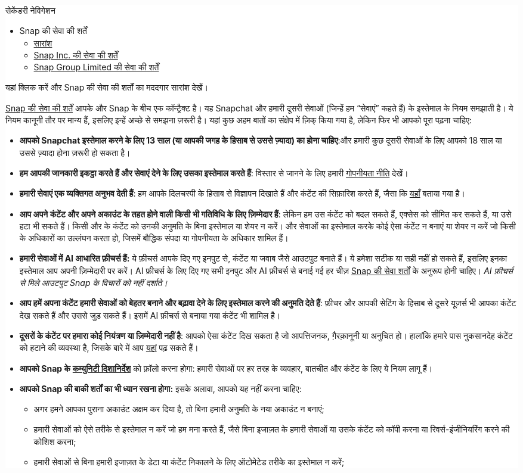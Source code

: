 सेकेंडरी नेविगेशन

* Snap की सेवा की शर्तें
    * [सारांश](https://www.snap.com/terms?lang=hi-IN#summary)
    * [Snap Inc. की सेवा की शर्तें](https://www.snap.com/terms?lang=hi-IN#inc-terms)
    * [Snap Group Limited की सेवा की शर्तें](https://www.snap.com/terms?lang=hi-IN#sgl-terms)

यहां क्लिक करें और Snap की सेवा की शर्तों का मददगार सारांश देखें।

[Snap की सेवा की शर्तें](https://www.snap.com/terms?lang=hi-IN) आपके और Snap के बीच एक कॉन्ट्रैक्ट है। यह Snapchat और हमारी दूसरी सेवाओं (जिन्हें हम “सेवाएं” कहते हैं) के इस्तेमाल के नियम समझाती है। ये नियम कानूनी तौर पर मान्य हैं, इसलिए इन्हें अच्छे से समझना ज़रूरी है। यहां कुछ अहम बातों का संक्षेप में ज़िक् किया गया है, लेकिन फिर भी आपको पूरा पढ़ना चाहिए:

* **आपको Snapchat इस्तेमाल करने के लिए 13 साल (या आपकी जगह के हिसाब से उससे ज़्यादा) का होना चाहिए**:और हमारी कुछ दूसरी सेवाओं के लिए आपको 18 साल या उससे ज़्यादा होना ज़रूरी हो सकता है। 
    
* **हम आपकी जानकारी इकट्ठा करते हैं और सेवाएं देने के लिए उसका इस्तेमाल करते हैं**: विस्तार से जानने के लिए हमारी [गोपनीयता नीति](https://values.snap.com/privacy/privacy-policy?lang=hi-IN) देखें। 
    
* **हमारी सेवाएं एक व्यक्तिगत अनुभव देती हैं**: हम आपके दिलचस्पी के हिसाब से विज्ञापन दिखाते हैं और कंटेंट की सिफ़ारिश करते हैं, जैसा कि [यहाँ](https://help.snapchat.com/hc/articles/17338132910484?utm_source=web&utm_medium=tos&utm_campaign=personalization_opt_out&lang=hi-IN) बताया गया है।
    
* **आप अपने कंटेंट और अपने अकाउंट के तहत होने वाली किसी भी गतिविधि के लिए ज़िम्मेदार हैं**: लेकिन हम उस कंटेंट को बदल सकते हैं, एक्सेस को सीमित कर सकते हैं, या उसे हटा भी सकते हैं। किसी और के कंटेंट को उनकी अनुमति के बिना इस्तेमाल या शेयर न करें। और सेवाओं का इस्तेमाल करके कोई ऐसा कंटेंट न बनाएं या शेयर न करें जो किसी के अधिकारों का उल्लंघन करता हो, जिसमें बौद्धिक संपदा या गोपनीयता के अधिकार शामिल हैं। 
    
* **हमारी सेवाओं में AI आधारित फ़ीचर्स हैं:** ये फ़ीचर्स आपके दिए गए इनपुट से, कंटेंट या जवाब जैसे आउटपुट बनाते हैं। ये हमेशा सटीक या सही नहीं हो सकते हैं, इसलिए इनका इस्तेमाल आप अपनी ज़िम्मेदारी पर करें। AI फ़ीचर्स के लिए दिए गए सभी इनपुट और AI फ़ीचर्स से बनाई गई हर चीज़ [Snap की सेवा शर्तों](https://www.snap.com/terms?lang=hi-IN) के अनुरूप होनी चाहिए। _AI फ़ीचर्स से मिले आउटपुट Snap के विचारों को नहीं दर्शाते।_
    
* **आप हमें अपना कंटेंट हमारी सेवाओं को बेहतर बनाने और बढ़ावा देने के लिए इस्तेमाल करने की अनुमति देते हैं**: फ़ीचर और आपकी सेटिंग के हिसाब से दूसरे यूज़र्स भी आपका कंटेंट देख सकते हैं और उससे जुड़ सकते हैं। इसमें AI फ़ीचर्स से बनाया गया कंटेंट भी शामिल है।
    
* **दूसरों के कंटेंट पर हमारा कोई नियंत्रण या ज़िम्मेदारी नहीं है**: आपको ऐसा कंटेंट दिख सकता है जो आपत्तिजनक, ग़ैरक़ानूनी या अनुचित हो। हालांकि हमारे पास नुकसानदेह कंटेंट को हटाने की व्यवस्था है, जिसके बारे में आप [यहां](https://values.snap.com/privacy/transparency/community-guidelines/moderation?lang=hi-IN) पढ़ सकते हैं।
    
* **आपको Snap के** [**कम्युनिटी दिशानिर्देश**](https://values.snap.com/policy/policy-community-guidelines?lang=hi-IN) को फ़ॉलो करना होगा: हमारी सेवाओं पर हर तरह के व्यवहार, बातचीत और कंटेंट के लिए ये नियम लागू हैं।
    
* **आपको Snap की बाकी शर्तों का भी ध्यान रखना होगा:** इसके अलावा, आपको यह नहीं करना चाहिए:
    
    * अगर हमने आपका पुराना अकाउंट अक्षम कर दिया है, तो बिना हमारी अनुमति के नया अकाउंट न बनाएं;
        
    * हमारी सेवाओं को ऐसे तरीके से इस्तेमाल न करें जो हम मना करते हैं, जैसे बिना इजाज़त के हमारी सेवाओं या उसके कंटेंट को कॉपी करना या रिवर्स-इंजीनियरिंग करने की कोशिश करना;
        
    * हमारी सेवाओं से बिना हमारी इजाज़त के डेटा या कंटेंट निकालने के लिए ऑटोमेटेड तरीके का इस्तेमाल न करें;
        